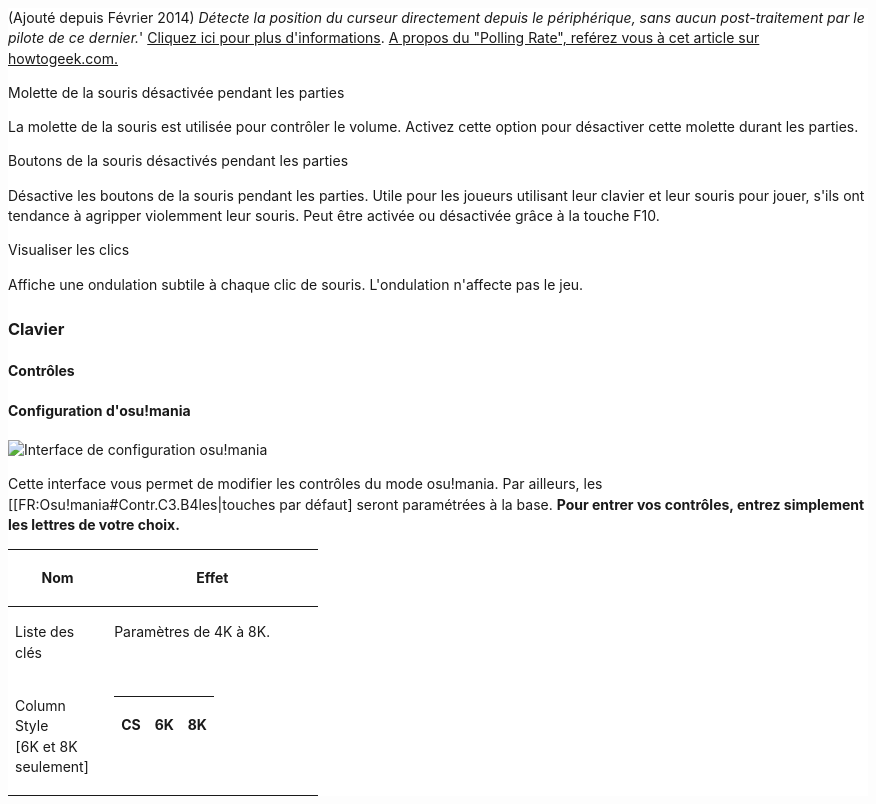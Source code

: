 <td><p>(Ajouté depuis Février 2014) <em>Détecte la position du curseur directement depuis le périphérique, sans aucun post-traitement par le pilote de ce dernier.</em>' <span class="plainlinks"><a href="https://osu.ppy.sh/forum/t/187785">Cliquez ici pour plus d'informations</a></span>. <span class="plainlinks"><a href="http://www.howtogeek.com/182702/mouse-dpi-and-polling-rates-explained-do-they-matter-for-gaming/">A propos du &quot;Polling Rate&quot;, reférez vous à cet article sur howtogeek.com.</a></span></p></td>
</tr>
<tr class="odd">
<td><p>Molette de la souris désactivée pendant les parties</p></td>
<td><p>La molette de la souris est utilisée pour contrôler le volume. Activez cette option pour désactiver cette molette durant les parties.</p></td>
</tr>
<tr class="even">
<td><p>Boutons de la souris désactivés pendant les parties</p></td>
<td><p>Désactive les boutons de la souris pendant les parties. Utile pour les joueurs utilisant leur clavier et leur souris pour jouer, s'ils ont tendance à agripper violemment leur souris. Peut être activée ou désactivée grâce à la touche F10.</p></td>
</tr>
<tr class="odd">
<td><p>Visualiser les clics</p></td>
<td><p>Affiche une ondulation subtile à chaque clic de souris. L'ondulation n'affecte pas le jeu.</p></td>
</tr>
</tbody>
</table>

### Clavier

#### Contrôles

#### Configuration d'osu!mania

<img src="Options MLFR.jpg" title="Interface de configuration osu!mania" alt="Interface de configuration osu!mania" width="200" />

Cette interface vous permet de modifier les contrôles du mode osu!mania. Par ailleurs, les \[\[FR:Osu!mania\#Contr.C3.B4les|touches par défaut\] seront paramétrées à la base. **Pour entrer vos contrôles, entrez simplement les lettres de votre choix.**

<table style="width:36%;">
<colgroup>
<col width="12%" />
<col width="24%" />
</colgroup>
<thead>
<tr class="header">
<th><p>Nom</p></th>
<th><p>Effet</p></th>
</tr>
</thead>
<tbody>
<tr class="odd">
<td><p>Liste des clés</p></td>
<td><p>Paramètres de 4K à 8K.</p></td>
</tr>
<tr class="even">
<td><p>Column Style<br />
[6K et 8K seulement]</p></td>
<td><table>
<thead>
<tr class="header">
<th><p>CS</p></th>
<th><p>6K</p></th>
<th><p>8K</p></th>
</tr>